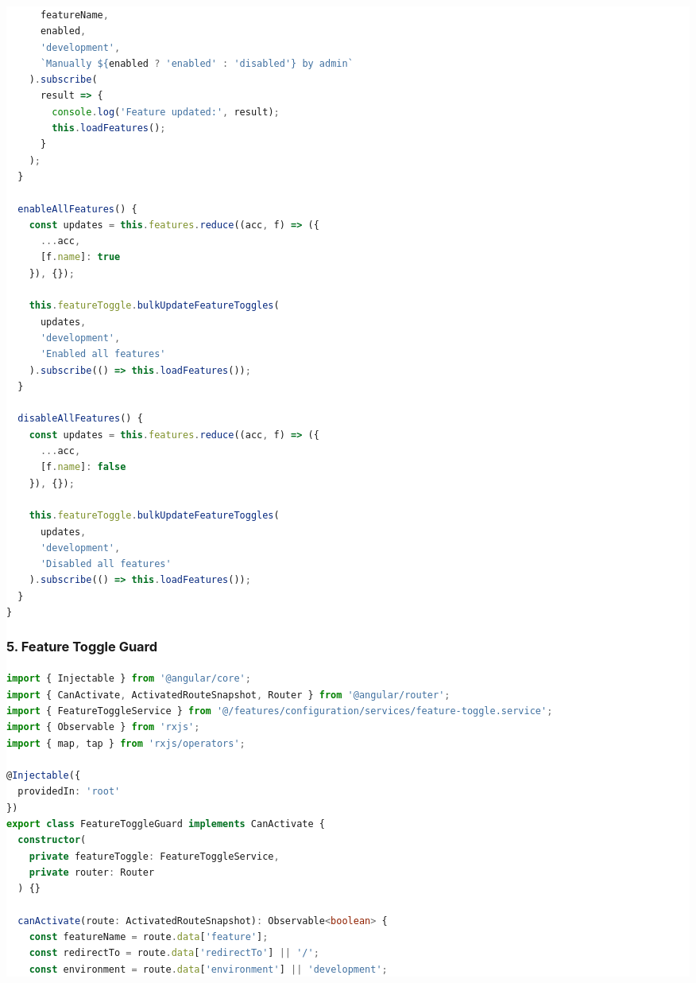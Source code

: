 ```typescript
      featureName, 
      enabled,
      'development',
      `Manually ${enabled ? 'enabled' : 'disabled'} by admin`
    ).subscribe(
      result => {
        console.log('Feature updated:', result);
        this.loadFeatures();
      }
    );
  }

  enableAllFeatures() {
    const updates = this.features.reduce((acc, f) => ({
      ...acc,
      [f.name]: true
    }), {});

    this.featureToggle.bulkUpdateFeatureToggles(
      updates,
      'development',
      'Enabled all features'
    ).subscribe(() => this.loadFeatures());
  }

  disableAllFeatures() {
    const updates = this.features.reduce((acc, f) => ({
      ...acc,
      [f.name]: false
    }), {});

    this.featureToggle.bulkUpdateFeatureToggles(
      updates,
      'development',
      'Disabled all features'
    ).subscribe(() => this.loadFeatures());
  }
}
```

### 5. Feature Toggle Guard

```typescript
import { Injectable } from '@angular/core';
import { CanActivate, ActivatedRouteSnapshot, Router } from '@angular/router';
import { FeatureToggleService } from '@/features/configuration/services/feature-toggle.service';
import { Observable } from 'rxjs';
import { map, tap } from 'rxjs/operators';

@Injectable({
  providedIn: 'root'
})
export class FeatureToggleGuard implements CanActivate {
  constructor(
    private featureToggle: FeatureToggleService,
    private router: Router
  ) {}

  canActivate(route: ActivatedRouteSnapshot): Observable<boolean> {
    const featureName = route.data['feature'];
    const redirectTo = route.data['redirectTo'] || '/';
    const environment = route.data['environment'] || 'development';

```